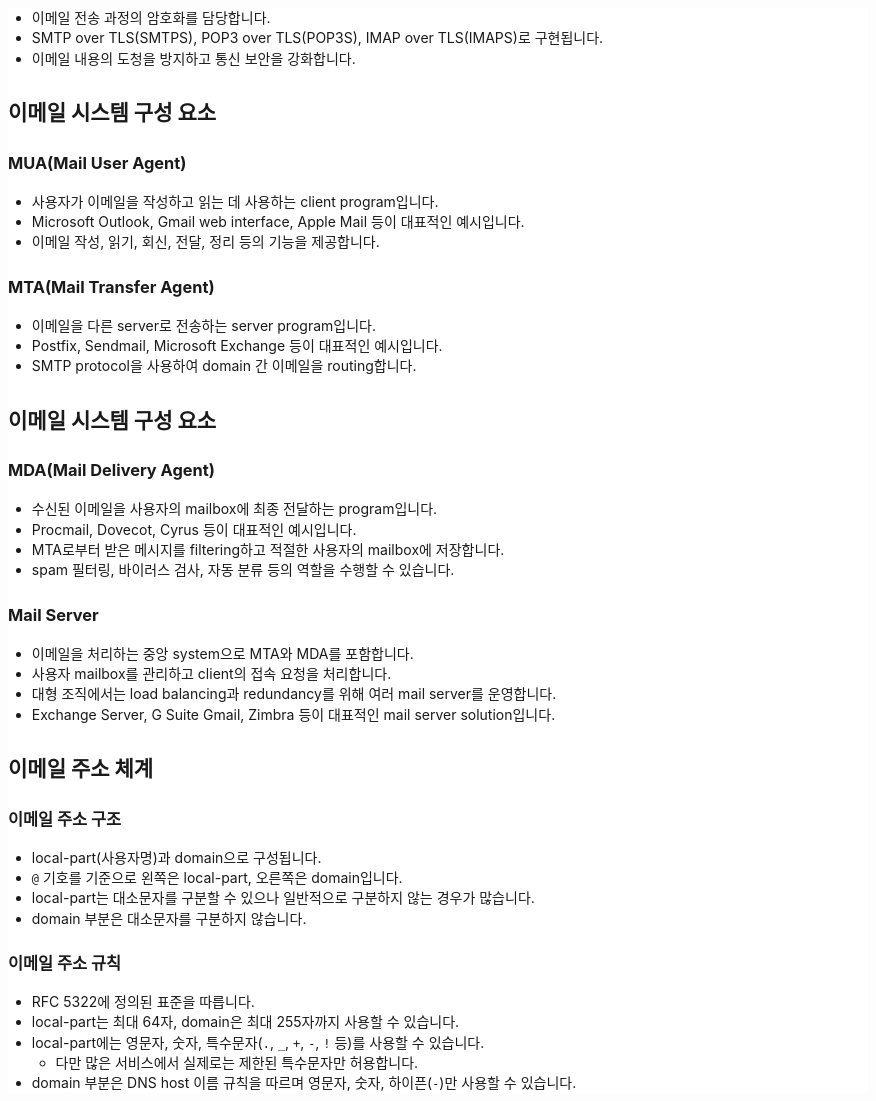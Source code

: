 - 이메일 전송 과정의 암호화를 담당합니다.
- SMTP over TLS(SMTPS), POP3 over TLS(POP3S), IMAP over TLS(IMAPS)로 구현됩니다.
- 이메일 내용의 도청을 방지하고 통신 보안을 강화합니다.

## 이메일 시스템 구성 요소

### MUA(Mail User Agent)

- 사용자가 이메일을 작성하고 읽는 데 사용하는 client program입니다.
- Microsoft Outlook, Gmail web interface, Apple Mail 등이 대표적인 예시입니다.
- 이메일 작성, 읽기, 회신, 전달, 정리 등의 기능을 제공합니다.

### MTA(Mail Transfer Agent)

- 이메일을 다른 server로 전송하는 server program입니다.
- Postfix, Sendmail, Microsoft Exchange 등이 대표적인 예시입니다.
- SMTP protocol을 사용하여 domain 간 이메일을 routing합니다.


## 이메일 시스템 구성 요소

### MDA(Mail Delivery Agent)

- 수신된 이메일을 사용자의 mailbox에 최종 전달하는 program입니다.
- Procmail, Dovecot, Cyrus 등이 대표적인 예시입니다.
- MTA로부터 받은 메시지를 filtering하고 적절한 사용자의 mailbox에 저장합니다.
- spam 필터링, 바이러스 검사, 자동 분류 등의 역할을 수행할 수 있습니다.

### Mail Server

- 이메일을 처리하는 중앙 system으로 MTA와 MDA를 포함합니다.
- 사용자 mailbox를 관리하고 client의 접속 요청을 처리합니다.
- 대형 조직에서는 load balancing과 redundancy를 위해 여러 mail server를 운영합니다.
- Exchange Server, G Suite Gmail, Zimbra 등이 대표적인 mail server solution입니다.

## 이메일 주소 체계

### 이메일 주소 구조

- local-part(사용자명)과 domain으로 구성됩니다.
- `@` 기호를 기준으로 왼쪽은 local-part, 오른쪽은 domain입니다.
- local-part는 대소문자를 구분할 수 있으나 일반적으로 구분하지 않는 경우가 많습니다.
- domain 부분은 대소문자를 구분하지 않습니다.

### 이메일 주소 규칙

- RFC 5322에 정의된 표준을 따릅니다.
- local-part는 최대 64자, domain은 최대 255자까지 사용할 수 있습니다.
- local-part에는 영문자, 숫자, 특수문자(`.`, `_`, `+`, `-`, `!` 등)를 사용할 수 있습니다.
    - 다만 많은 서비스에서 실제로는 제한된 특수문자만 허용합니다.
- domain 부분은 DNS host 이름 규칙을 따르며 영문자, 숫자, 하이픈(`-`)만 사용할 수 있습니다.
